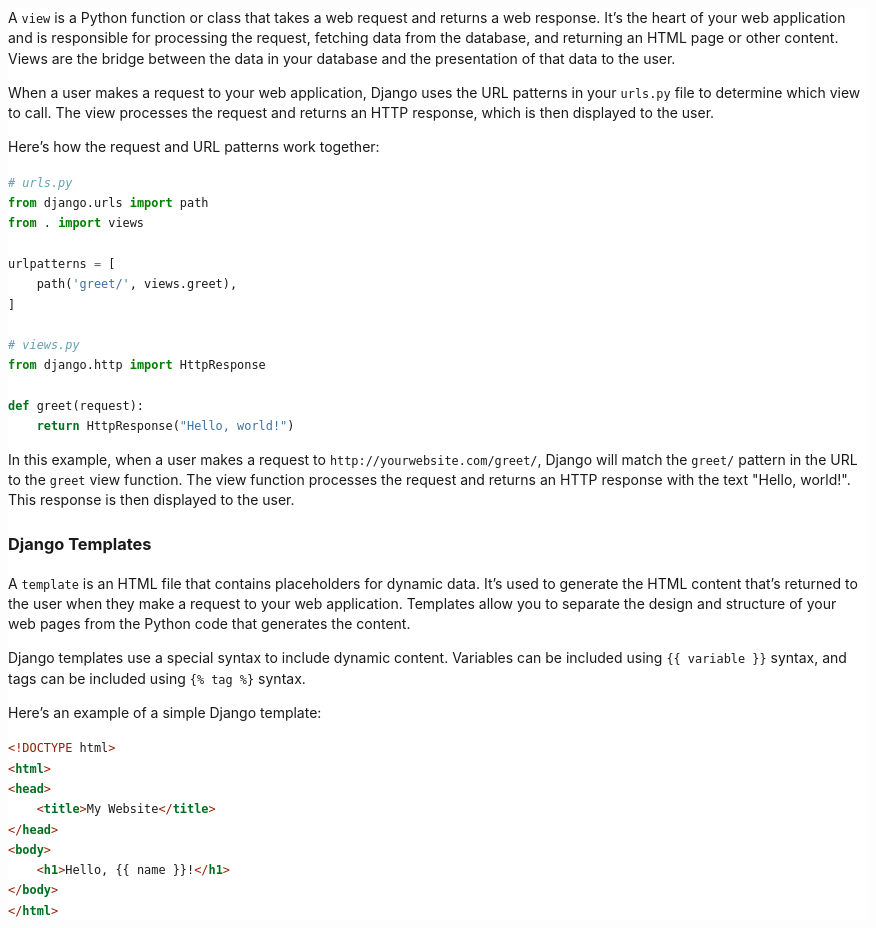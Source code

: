 A `view` is a Python function or class that takes a web request and returns a web response. It’s the heart of your web application and is responsible for processing the request, fetching data from the database, and returning an HTML page or other content. Views are the bridge between the data in your database and the presentation of that data to the user. 

When a user makes a request to your web application, Django uses the URL patterns in your `urls.py` file to determine which view to call. The view processes the request and returns an HTTP response, which is then displayed to the user.

Here’s how the request and URL patterns work together:

```python	
# urls.py
from django.urls import path
from . import views

urlpatterns = [
    path('greet/', views.greet),
]

# views.py
from django.http import HttpResponse

def greet(request):
    return HttpResponse("Hello, world!")
```

In this example, when a user makes a request to `http://yourwebsite.com/greet/`, Django will match the `greet/` pattern in the URL to the `greet` view function. The view function processes the request and returns an HTTP response with the text "Hello, world!". This response is then displayed to the user.

### Django Templates

A `template` is an HTML file that contains placeholders for dynamic data. It’s used to generate the HTML content that’s returned to the user when they make a request to your web application. Templates allow you to separate the design and structure of your web pages from the Python code that generates the content.

Django templates use a special syntax to include dynamic content. Variables can be included using `{{ variable }}` syntax, and tags can be included using `{% tag %}` syntax.

Here’s an example of a simple Django template:

```html
<!DOCTYPE html>
<html>
<head>
    <title>My Website</title>
</head>
<body>
    <h1>Hello, {{ name }}!</h1>
</body>
</html>
```
